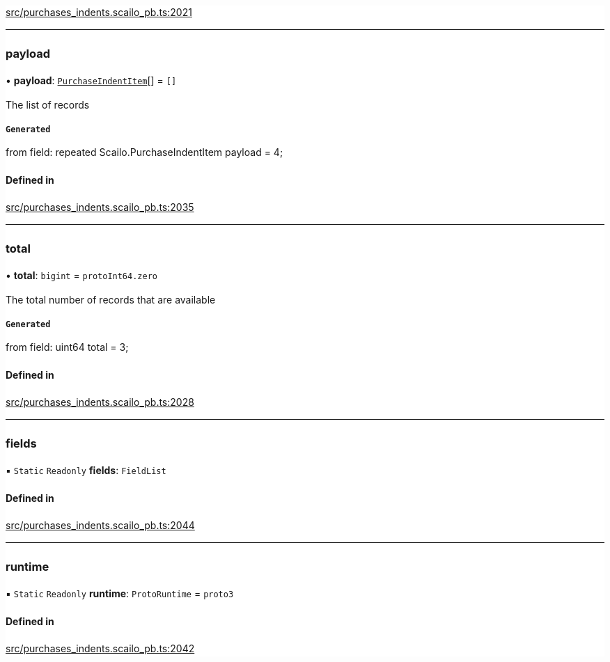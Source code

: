 [src/purchases_indents.scailo_pb.ts:2021](https://github.com/scailo/ts-sdk/blob/c10a36b57201dfa5903d4b53efa1e62aa6208936/src/purchases_indents.scailo_pb.ts#L2021)

___

### payload

• **payload**: [`PurchaseIndentItem`](PurchaseIndentItem.md)[] = `[]`

The list of records

**`Generated`**

from field: repeated Scailo.PurchaseIndentItem payload = 4;

#### Defined in

[src/purchases_indents.scailo_pb.ts:2035](https://github.com/scailo/ts-sdk/blob/c10a36b57201dfa5903d4b53efa1e62aa6208936/src/purchases_indents.scailo_pb.ts#L2035)

___

### total

• **total**: `bigint` = `protoInt64.zero`

The total number of records that are available

**`Generated`**

from field: uint64 total = 3;

#### Defined in

[src/purchases_indents.scailo_pb.ts:2028](https://github.com/scailo/ts-sdk/blob/c10a36b57201dfa5903d4b53efa1e62aa6208936/src/purchases_indents.scailo_pb.ts#L2028)

___

### fields

▪ `Static` `Readonly` **fields**: `FieldList`

#### Defined in

[src/purchases_indents.scailo_pb.ts:2044](https://github.com/scailo/ts-sdk/blob/c10a36b57201dfa5903d4b53efa1e62aa6208936/src/purchases_indents.scailo_pb.ts#L2044)

___

### runtime

▪ `Static` `Readonly` **runtime**: `ProtoRuntime` = `proto3`

#### Defined in

[src/purchases_indents.scailo_pb.ts:2042](https://github.com/scailo/ts-sdk/blob/c10a36b57201dfa5903d4b53efa1e62aa6208936/src/purchases_indents.scailo_pb.ts#L2042)
